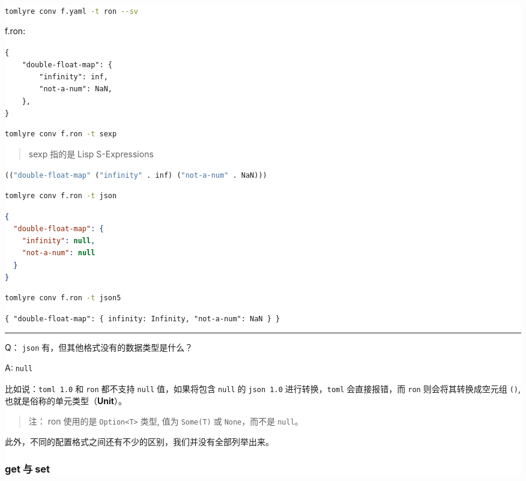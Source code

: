 ```sh
tomlyre conv f.yaml -t ron --sv
```

f.ron:

```ron
{
    "double-float-map": {
        "infinity": inf,
        "not-a-num": NaN,
    },
}
```

```sh
tomlyre conv f.ron -t sexp
```

> sexp 指的是 Lisp S-Expressions

```lisp
(("double-float-map" ("infinity" . inf) ("not-a-num" . NaN)))
```

```sh
tomlyre conv f.ron -t json
```

```json
{
  "double-float-map": {
    "infinity": null,
    "not-a-num": null
  }
}
```

```sh
tomlyre conv f.ron -t json5
```

```json5
{ "double-float-map": { infinity: Infinity, "not-a-num": NaN } }
```

---

Q： `json` 有，但其他格式没有的数据类型是什么？

A: `null`

比如说：`toml 1.0` 和 `ron` 都不支持 `null` 值，如果将包含 `null` 的 `json 1.0` 进行转换，`toml` 会直接报错，而 `ron` 则会将其转换成空元组 `()`, 也就是俗称的单元类型（**Unit**）。

> 注： ron 使用的是 `Option<T>` 类型, 值为 `Some(T)` 或 `None`，而不是 `null`。

此外，不同的配置格式之间还有不少的区别，我们并没有全部列举出来。

### get 与 set
